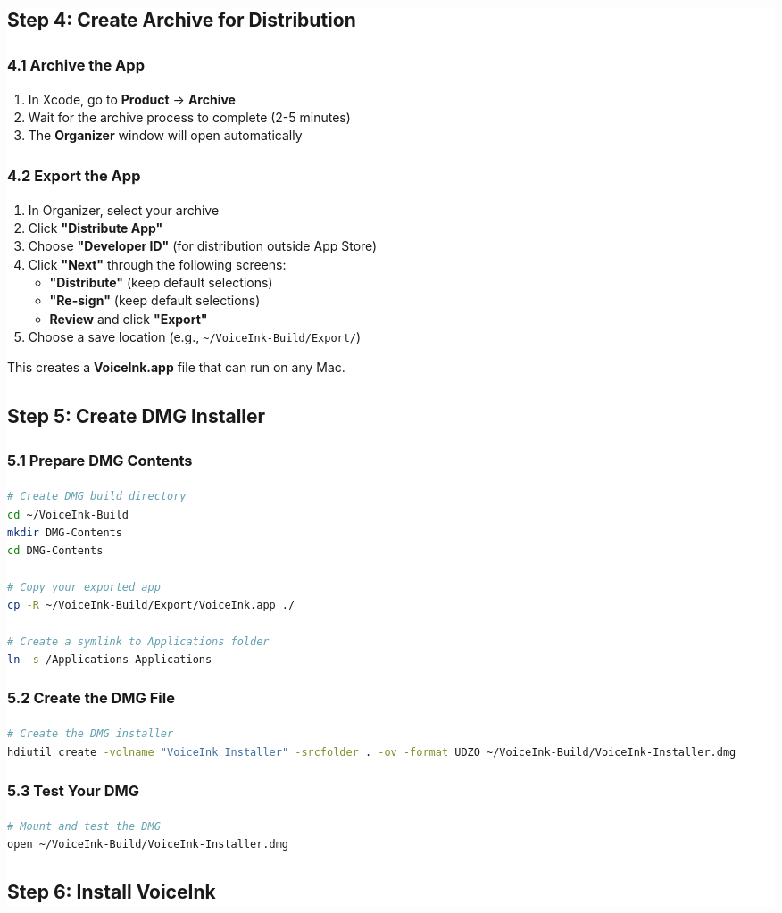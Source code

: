 ## Step 4: Create Archive for Distribution

### 4.1 Archive the App
1. In Xcode, go to **Product** → **Archive**
2. Wait for the archive process to complete (2-5 minutes)
3. The **Organizer** window will open automatically

### 4.2 Export the App
1. In Organizer, select your archive
2. Click **"Distribute App"**
3. Choose **"Developer ID"** (for distribution outside App Store)
4. Click **"Next"** through the following screens:
   - **"Distribute"** (keep default selections)
   - **"Re-sign"** (keep default selections)
   - **Review** and click **"Export"**
5. Choose a save location (e.g., `~/VoiceInk-Build/Export/`)

This creates a **VoiceInk.app** file that can run on any Mac.

## Step 5: Create DMG Installer

### 5.1 Prepare DMG Contents
```bash
# Create DMG build directory
cd ~/VoiceInk-Build
mkdir DMG-Contents
cd DMG-Contents

# Copy your exported app
cp -R ~/VoiceInk-Build/Export/VoiceInk.app ./

# Create a symlink to Applications folder
ln -s /Applications Applications
```

### 5.2 Create the DMG File
```bash
# Create the DMG installer
hdiutil create -volname "VoiceInk Installer" -srcfolder . -ov -format UDZO ~/VoiceInk-Build/VoiceInk-Installer.dmg
```

### 5.3 Test Your DMG
```bash
# Mount and test the DMG
open ~/VoiceInk-Build/VoiceInk-Installer.dmg
```

## Step 6: Install VoiceInk
